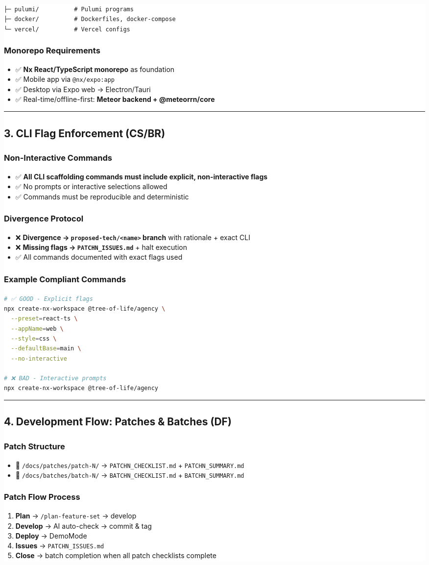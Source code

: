 ```
├─ pulumi/          # Pulumi programs
├─ docker/          # Dockerfiles, docker-compose
└─ vercel/          # Vercel configs
```

### Monorepo Requirements
- ✅ **Nx React/TypeScript monorepo** as foundation
- ✅ Mobile app via `@nx/expo:app`
- ✅ Desktop via Expo web → Electron/Tauri
- ✅ Real-time/offline-first: **Meteor backend + @meteorrn/core**

---

## 3. CLI Flag Enforcement (CS/BR)

### Non-Interactive Commands
- ✅ **All CLI scaffolding commands must include explicit, non-interactive flags**
- ✅ No prompts or interactive selections allowed
- ✅ Commands must be reproducible and deterministic

### Divergence Protocol
- ❌ **Divergence → `proposed-tech/<name>` branch** with rationale + exact CLI
- ❌ **Missing flags → `PATCHN_ISSUES.md`** + halt execution
- ✅ All commands documented with exact flags used

### Example Compliant Commands
```bash
# ✅ GOOD - Explicit flags
npx create-nx-workspace @tree-of-life/agency \
  --preset=react-ts \
  --appName=web \
  --style=css \
  --defaultBase=main \
  --no-interactive

# ❌ BAD - Interactive prompts
npx create-nx-workspace @tree-of-life/agency
```

---

## 4. Development Flow: Patches & Batches (DF)

### Patch Structure
- 📁 `/docs/patches/patch-N/` → `PATCHN_CHECKLIST.md` + `PATCHN_SUMMARY.md`
- 📁 `/docs/batches/batch-N/` → `BATCHN_CHECKLIST.md` + `BATCHN_SUMMARY.md`

### Patch Flow Process
1. **Plan** → `/plan-feature-set` → develop
2. **Develop** → AI auto-check → commit & tag
3. **Deploy** → DemoMode
4. **Issues** → `PATCHN_ISSUES.md`
5. **Close** → batch completion when all patch checklists complete
